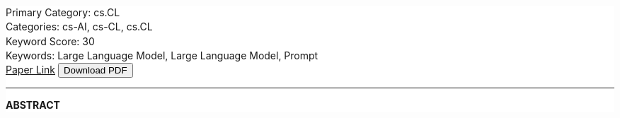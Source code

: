 Primary Category: cs.CL  
Categories: cs-AI, cs-CL, cs.CL  
Keyword Score: 30  
Keywords: Large Language Model, Large Language Model, Prompt  
<a type="button" class="btn btn-outline-primary" href="http://arxiv.org/abs/2403.09733v1" target="_blank" >Paper Link</a>
<button type="button" class="btn btn-outline-primary download-pdf" url="https://arxiv.org/pdf/2403.09733v1.pdf" filename="2403.09733v1.pdf">Download PDF</button>

---


**ABSTRACT**  
